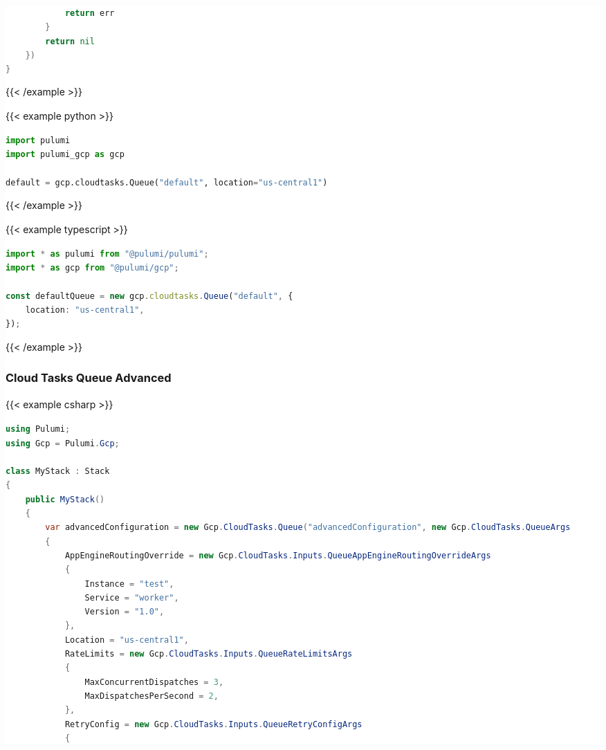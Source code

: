 ```go
			return err
		}
		return nil
	})
}
```


{{< /example >}}


{{< example python >}}

```python
import pulumi
import pulumi_gcp as gcp

default = gcp.cloudtasks.Queue("default", location="us-central1")
```


{{< /example >}}


{{< example typescript >}}


```typescript
import * as pulumi from "@pulumi/pulumi";
import * as gcp from "@pulumi/gcp";

const defaultQueue = new gcp.cloudtasks.Queue("default", {
    location: "us-central1",
});
```


{{< /example >}}




### Cloud Tasks Queue Advanced


{{< example csharp >}}

```csharp
using Pulumi;
using Gcp = Pulumi.Gcp;

class MyStack : Stack
{
    public MyStack()
    {
        var advancedConfiguration = new Gcp.CloudTasks.Queue("advancedConfiguration", new Gcp.CloudTasks.QueueArgs
        {
            AppEngineRoutingOverride = new Gcp.CloudTasks.Inputs.QueueAppEngineRoutingOverrideArgs
            {
                Instance = "test",
                Service = "worker",
                Version = "1.0",
            },
            Location = "us-central1",
            RateLimits = new Gcp.CloudTasks.Inputs.QueueRateLimitsArgs
            {
                MaxConcurrentDispatches = 3,
                MaxDispatchesPerSecond = 2,
            },
            RetryConfig = new Gcp.CloudTasks.Inputs.QueueRetryConfigArgs
            {
```